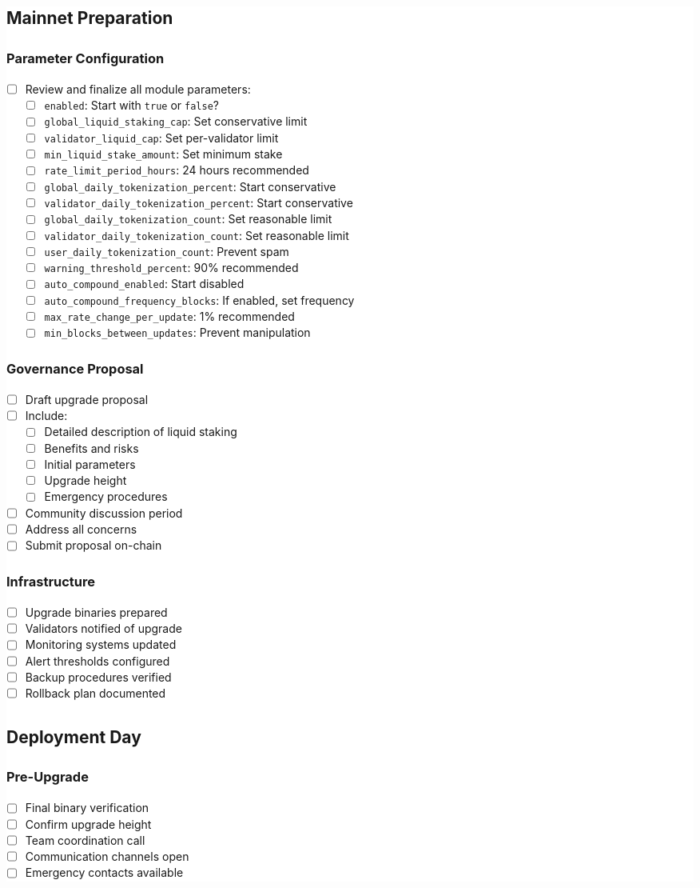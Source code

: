 ## Mainnet Preparation

### Parameter Configuration
- [ ] Review and finalize all module parameters:
  - [ ] `enabled`: Start with `true` or `false`?
  - [ ] `global_liquid_staking_cap`: Set conservative limit
  - [ ] `validator_liquid_cap`: Set per-validator limit
  - [ ] `min_liquid_stake_amount`: Set minimum stake
  - [ ] `rate_limit_period_hours`: 24 hours recommended
  - [ ] `global_daily_tokenization_percent`: Start conservative
  - [ ] `validator_daily_tokenization_percent`: Start conservative
  - [ ] `global_daily_tokenization_count`: Set reasonable limit
  - [ ] `validator_daily_tokenization_count`: Set reasonable limit
  - [ ] `user_daily_tokenization_count`: Prevent spam
  - [ ] `warning_threshold_percent`: 90% recommended
  - [ ] `auto_compound_enabled`: Start disabled
  - [ ] `auto_compound_frequency_blocks`: If enabled, set frequency
  - [ ] `max_rate_change_per_update`: 1% recommended
  - [ ] `min_blocks_between_updates`: Prevent manipulation

### Governance Proposal
- [ ] Draft upgrade proposal
- [ ] Include:
  - [ ] Detailed description of liquid staking
  - [ ] Benefits and risks
  - [ ] Initial parameters
  - [ ] Upgrade height
  - [ ] Emergency procedures
- [ ] Community discussion period
- [ ] Address all concerns
- [ ] Submit proposal on-chain

### Infrastructure
- [ ] Upgrade binaries prepared
- [ ] Validators notified of upgrade
- [ ] Monitoring systems updated
- [ ] Alert thresholds configured
- [ ] Backup procedures verified
- [ ] Rollback plan documented

## Deployment Day

### Pre-Upgrade
- [ ] Final binary verification
- [ ] Confirm upgrade height
- [ ] Team coordination call
- [ ] Communication channels open
- [ ] Emergency contacts available
